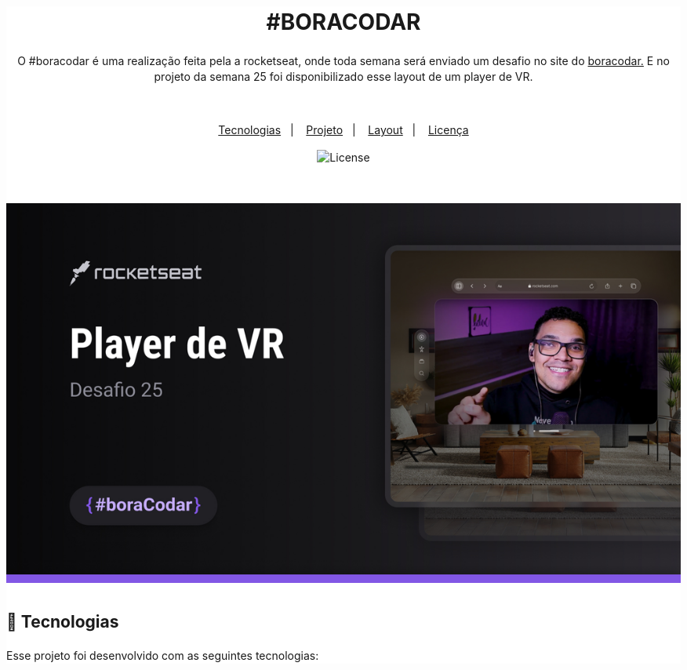 <h1 align="center">#BORACODAR</h1>

<p align="center">O #boracodar é uma realização feita pela a rocketseat, onde toda semana será enviado um desafio no site do <a href="https://www.rocketseat.com.br/boracodar">boracodar.</a> E no projeto da semana 25 foi disponibilizado esse layout de um player de VR.</p>

<br/>

<p align="center">
  <a href="#-tecnologias">Tecnologias</a>&nbsp;&nbsp;&nbsp;|&nbsp;&nbsp;&nbsp;
  <a href="#-projeto">Projeto</a>&nbsp;&nbsp;&nbsp;|&nbsp;&nbsp;&nbsp;
  <a href="#-layout">Layout</a>&nbsp;&nbsp;&nbsp;|&nbsp;&nbsp;&nbsp;
  <a href="#memo-licença">Licença</a>
</p>

<p align="center">
  <img alt="License" src="https://img.shields.io/static/v1?label=license&message=MIT&color=49AA26&labelColor=000000">
</p>

<br>

<p align="center">
  <img alt="projeto #boracodar player de VR" src=".github/preview.jpg" width="100%">
</p>

## 🚀 Tecnologias

Esse projeto foi desenvolvido com as seguintes tecnologias:
